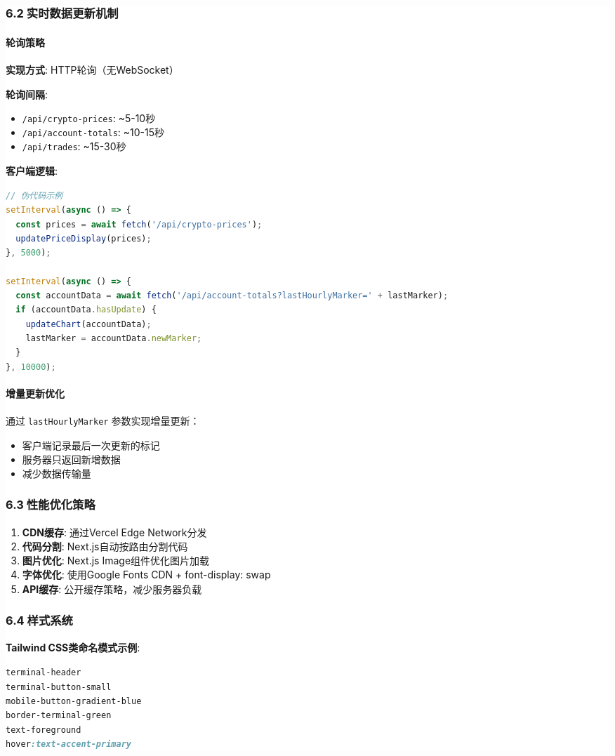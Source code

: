 ### 6.2 实时数据更新机制

#### 轮询策略

**实现方式**: HTTP轮询（无WebSocket）

**轮询间隔**:
- `/api/crypto-prices`: ~5-10秒
- `/api/account-totals`: ~10-15秒
- `/api/trades`: ~15-30秒

**客户端逻辑**:
```javascript
// 伪代码示例
setInterval(async () => {
  const prices = await fetch('/api/crypto-prices');
  updatePriceDisplay(prices);
}, 5000);

setInterval(async () => {
  const accountData = await fetch('/api/account-totals?lastHourlyMarker=' + lastMarker);
  if (accountData.hasUpdate) {
    updateChart(accountData);
    lastMarker = accountData.newMarker;
  }
}, 10000);
```

#### 增量更新优化

通过 `lastHourlyMarker` 参数实现增量更新：
- 客户端记录最后一次更新的标记
- 服务器只返回新增数据
- 减少数据传输量

### 6.3 性能优化策略

1. **CDN缓存**: 通过Vercel Edge Network分发
2. **代码分割**: Next.js自动按路由分割代码
3. **图片优化**: Next.js Image组件优化图片加载
4. **字体优化**: 使用Google Fonts CDN + font-display: swap
5. **API缓存**: 公开缓存策略，减少服务器负载

### 6.4 样式系统

**Tailwind CSS类命名模式示例**:
```css
terminal-header
terminal-button-small
mobile-button-gradient-blue
border-terminal-green
text-foreground
hover:text-accent-primary
```
